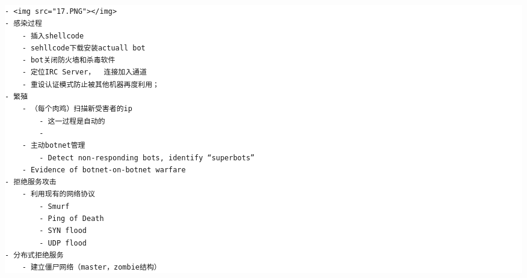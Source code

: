     - <img src="17.PNG"></img>
    - 感染过程
        - 插入shellcode
        - sehllcode下载安装actuall bot
        - bot关闭防火墙和杀毒软件
        - 定位IRC Server，  连接加入通道
        - 重设认证模式防止被其他机器再度利用；
    - 繁殖
        - （每个肉鸡）扫描新受害者的ip
            - 这一过程是自动的
            - 
        - 主动botnet管理
            - Detect non-responding bots, identify “superbots”
        - Evidence of botnet-on-botnet warfare
    - 拒绝服务攻击
        - 利用现有的网络协议
            - Smurf
            - Ping of Death
            - SYN flood
            - UDP flood
    - 分布式拒绝服务
        - 建立僵尸网络（master，zombie结构）